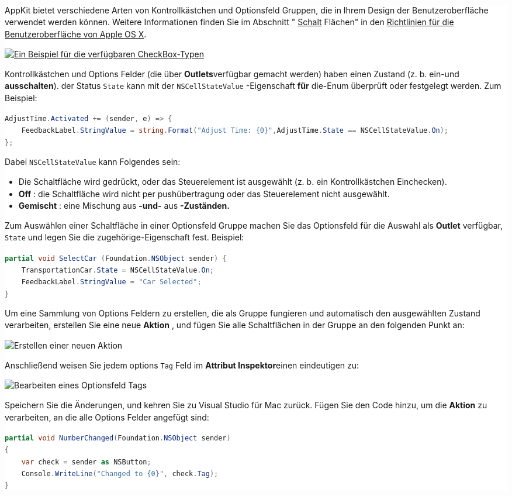 AppKit bietet verschiedene Arten von Kontrollkästchen und Optionsfeld Gruppen, die in Ihrem Design der Benutzeroberfläche verwendet werden können. Weitere Informationen finden Sie im Abschnitt " [Schalt](https://developer.apple.com/library/mac/documentation/UserExperience/Conceptual/OSXHIGuidelines/ControlsButtons.html#//apple_ref/doc/uid/20000957-CH48-SW1) Flächen" in den [Richtlinien für die Benutzeroberfläche von Apple OS X](https://developer.apple.com/library/mac/documentation/UserExperience/Conceptual/OSXHIGuidelines/). 

[![](standard-controls-images/buttons02.png "Ein Beispiel für die verfügbaren CheckBox-Typen")](standard-controls-images/buttons02.png#lightbox)


Kontrollkästchen und Options Felder (die über **Outlets**verfügbar gemacht werden) haben einen Zustand (z. b. ein-und **ausschalten**). der Status `State` kann mit der `NSCellStateValue` -Eigenschaft **für** die-Enum überprüft oder festgelegt werden. Zum Beispiel:

```csharp
AdjustTime.Activated += (sender, e) => {
    FeedbackLabel.StringValue = string.Format("Adjust Time: {0}",AdjustTime.State == NSCellStateValue.On);
};
```

Dabei `NSCellStateValue` kann Folgendes sein:

- Die Schaltfläche wird gedrückt, oder das Steuerelement ist ausgewählt (z. b. ein Kontrollkästchen Einchecken).
- **Off** : die Schaltfläche wird nicht per pushübertragung oder das Steuerelement nicht ausgewählt.
- **Gemischt** : eine Mischung aus **-und-** aus **-Zuständen.**

Zum Auswählen einer Schaltfläche in einer Optionsfeld Gruppe machen Sie das Optionsfeld für die Auswahl als **Outlet** verfügbar, `State` und legen Sie die zugehörige-Eigenschaft fest. Beispiel:

```csharp
partial void SelectCar (Foundation.NSObject sender) {
    TransportationCar.State = NSCellStateValue.On;
    FeedbackLabel.StringValue = "Car Selected";
}
```

Um eine Sammlung von Options Feldern zu erstellen, die als Gruppe fungieren und automatisch den ausgewählten Zustand verarbeiten, erstellen Sie eine neue **Aktion** , und fügen Sie alle Schaltflächen in der Gruppe an den folgenden Punkt an:

![](standard-controls-images/buttons04.png "Erstellen einer neuen Aktion")

Anschließend weisen Sie jedem options `Tag` Feld im **Attribut Inspektor**einen eindeutigen zu:

![](standard-controls-images/buttons05.png "Bearbeiten eines Optionsfeld Tags")

Speichern Sie die Änderungen, und kehren Sie zu Visual Studio für Mac zurück. Fügen Sie den Code hinzu, um die **Aktion** zu verarbeiten, an die alle Options Felder angefügt sind:

```csharp
partial void NumberChanged(Foundation.NSObject sender)
{
    var check = sender as NSButton;
    Console.WriteLine("Changed to {0}", check.Tag);
}
```
